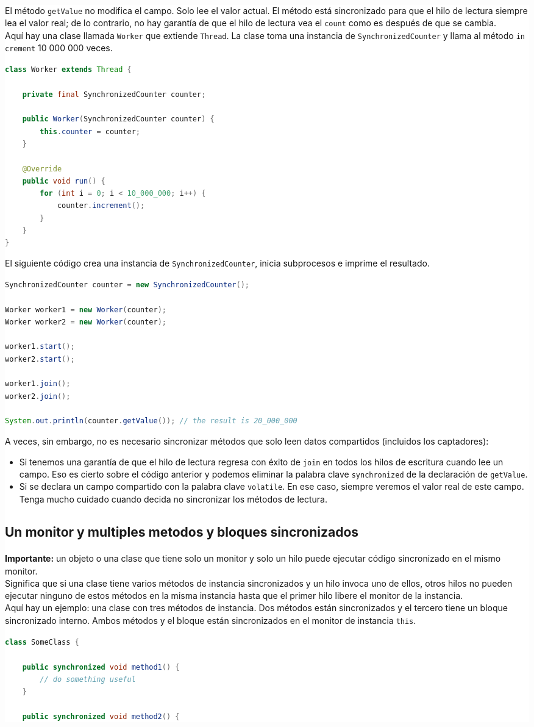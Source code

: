 El método `getValue` no modifica el campo. Solo lee el valor actual. El método está sincronizado para que el hilo de lectura siempre lea el valor real; de lo contrario, no hay garantía de que el hilo de lectura vea el `count` como es después de que se cambia.  
Aquí hay una clase llamada `Worker` que extiende `Thread`. La clase toma una instancia de `SynchronizedCounter` y llama al método `increment` 10 000 000 veces.
~~~java
class Worker extends Thread {

    private final SynchronizedCounter counter;

    public Worker(SynchronizedCounter counter) {
        this.counter = counter;
    }

    @Override
    public void run() {
        for (int i = 0; i < 10_000_000; i++) {
            counter.increment();
        }
    }
}
~~~
El siguiente código crea una instancia de `SynchronizedCounter`, inicia subprocesos e imprime el resultado. 
~~~java
SynchronizedCounter counter = new SynchronizedCounter();

Worker worker1 = new Worker(counter);
Worker worker2 = new Worker(counter);

worker1.start();
worker2.start();

worker1.join();
worker2.join();

System.out.println(counter.getValue()); // the result is 20_000_000
~~~
A veces, sin embargo, no es necesario sincronizar métodos que solo leen datos compartidos (incluidos los captadores): 
- Si tenemos una garantía de que el hilo de lectura regresa con éxito de `join` en todos los hilos de escritura cuando lee un campo. Eso es cierto sobre el código anterior y podemos eliminar la palabra clave `synchronized` de la declaración de `getValue`.
- Si se declara un campo compartido con la palabra clave `volatile`. En ese caso, siempre veremos el valor real de este campo.  
Tenga mucho cuidado cuando decida no sincronizar los métodos de lectura.  

## Un monitor y multiples metodos y bloques sincronizados
**Importante:** un objeto o una clase que tiene solo un monitor y solo un hilo puede ejecutar código sincronizado en el mismo monitor.  
Significa que si una clase tiene varios métodos de instancia sincronizados y un hilo invoca uno de ellos, otros hilos no pueden ejecutar ninguno de estos métodos en la misma instancia hasta que el primer hilo libere el monitor de la instancia.  
Aquí hay un ejemplo: una clase con tres métodos de instancia. Dos métodos están sincronizados y el tercero tiene un bloque sincronizado interno. Ambos métodos y el bloque están sincronizados en el monitor de instancia `this`.
~~~java
class SomeClass {

    public synchronized void method1() {
        // do something useful
    }

    public synchronized void method2() {
~~~